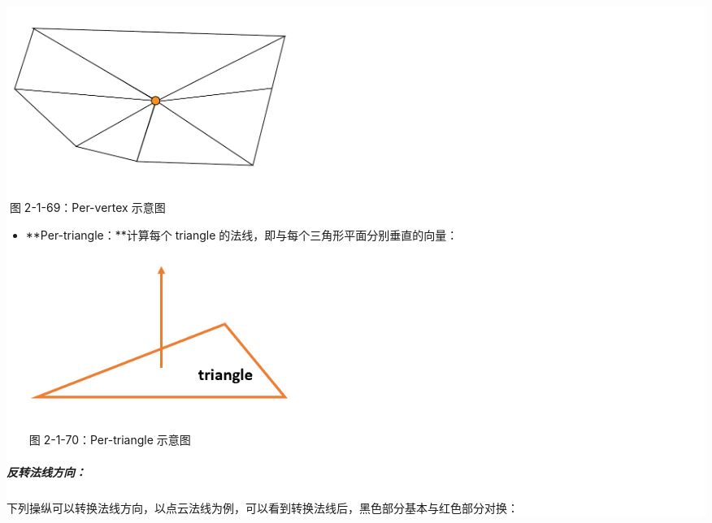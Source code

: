   <img src="./pics/80.png" alt="image-20200922091842465" style="zoom:47%;" />

  ​                                                                   图 2-1-69：Per-vertex 示意图

- **Per-triangle：**计算每个 triangle 的法线，即与每个三角形平面分别垂直的向量：

  <img src="./pics/81.png" alt="image-20200804211658541" style="zoom:80%;" />

  ​                                                                    图 2-1-70：Per-triangle 示意图



##### 反转法线方向：

下列操纵可以转换法线方向，以点云法线为例，可以看到转换法线后，黑色部分基本与红色部分对换：
